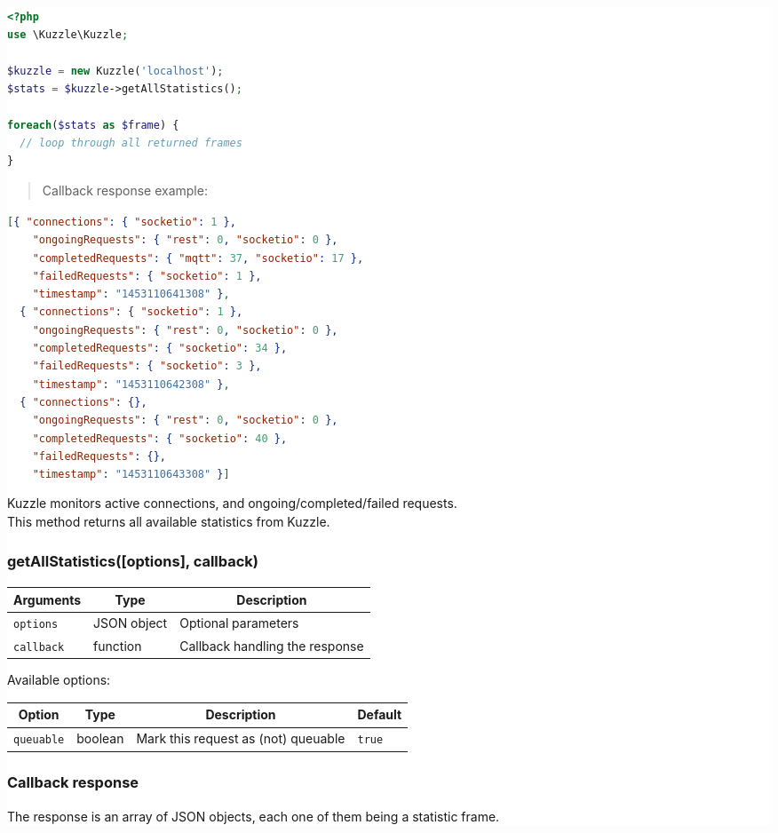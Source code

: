 ```php
<?php
use \Kuzzle\Kuzzle;

$kuzzle = new Kuzzle('localhost');
$stats = $kuzzle->getAllStatistics();

foreach($stats as $frame) {
  // loop through all returned frames
}
```

> Callback response example:

```json
[{ "connections": { "socketio": 1 },
    "ongoingRequests": { "rest": 0, "socketio": 0 },
    "completedRequests": { "mqtt": 37, "socketio": 17 },
    "failedRequests": { "socketio": 1 },
    "timestamp": "1453110641308" },
  { "connections": { "socketio": 1 },
    "ongoingRequests": { "rest": 0, "socketio": 0 },
    "completedRequests": { "socketio": 34 },
    "failedRequests": { "socketio": 3 },
    "timestamp": "1453110642308" },
  { "connections": {},
    "ongoingRequests": { "rest": 0, "socketio": 0 },
    "completedRequests": { "socketio": 40 },
    "failedRequests": {},
    "timestamp": "1453110643308" }]
```

Kuzzle monitors active connections, and ongoing/completed/failed requests.  
This method returns all available statistics from Kuzzle.

### getAllStatistics([options], callback)

| Arguments | Type | Description |
|---------------|---------|----------------------------------------|
| ``options`` | JSON object | Optional parameters |
| ``callback`` | function | Callback handling the response |

Available options:

| Option | Type | Description | Default |
|---------------|---------|----------------------------------------|---------|
| ``queuable`` | boolean | Mark this request as (not) queuable | ``true`` |


### Callback response

The response is an array of JSON objects, each one of them being a statistic frame.

